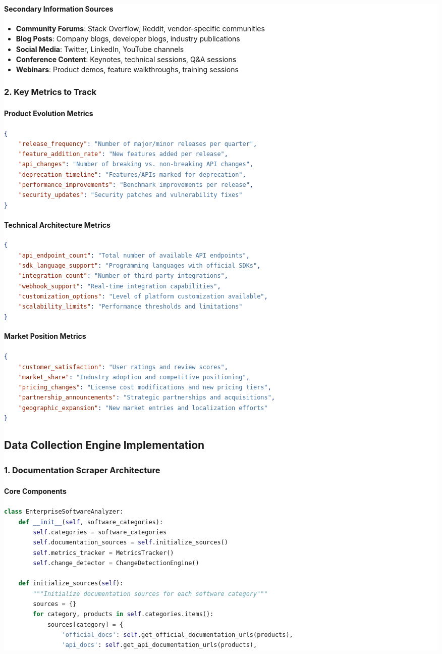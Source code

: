 #### Secondary Information Sources
- **Community Forums**: Stack Overflow, Reddit, vendor-specific communities
- **Blog Posts**: Company blogs, developer blogs, industry publications
- **Social Media**: Twitter, LinkedIn, YouTube channels
- **Conference Content**: Keynotes, technical sessions, Q&A sessions
- **Webinars**: Product demos, feature walkthroughs, training sessions

### 2. **Key Metrics to Track**

#### Product Evolution Metrics
```json
{
    "release_frequency": "Number of major/minor releases per quarter",
    "feature_addition_rate": "New features added per release",
    "api_changes": "Number of breaking vs. non-breaking API changes",
    "deprecation_timeline": "Features/APIs marked for deprecation",
    "performance_improvements": "Benchmark improvements per release",
    "security_updates": "Security patches and vulnerability fixes"
}
```

#### Technical Architecture Metrics
```json
{
    "api_endpoint_count": "Total number of available API endpoints",
    "sdk_language_support": "Programming languages with official SDKs",
    "integration_count": "Number of third-party integrations",
    "webhook_support": "Real-time integration capabilities",
    "customization_options": "Level of platform customization available",
    "scalability_limits": "Performance thresholds and limitations"
}
```

#### Market Position Metrics
```json
{
    "customer_satisfaction": "User ratings and review scores",
    "market_share": "Industry adoption and competitive positioning",
    "pricing_changes": "License cost modifications and new pricing tiers",
    "partnership_announcements": "Strategic partnerships and acquisitions",
    "geographic_expansion": "New market entries and localization efforts"
}
```

## Data Collection Engine Implementation

### 1. **Documentation Scraper Architecture**

#### Core Components
```python
class EnterpriseSoftwareAnalyzer:
    def __init__(self, software_categories):
        self.categories = software_categories
        self.documentation_sources = self.initialize_sources()
        self.metrics_tracker = MetricsTracker()
        self.change_detector = ChangeDetectionEngine()
    
    def initialize_sources(self):
        """Initialize documentation sources for each software category"""
        sources = {}
        for category, products in self.categories.items():
            sources[category] = {
                'official_docs': self.get_official_documentation_urls(products),
                'api_docs': self.get_api_documentation_urls(products),
```